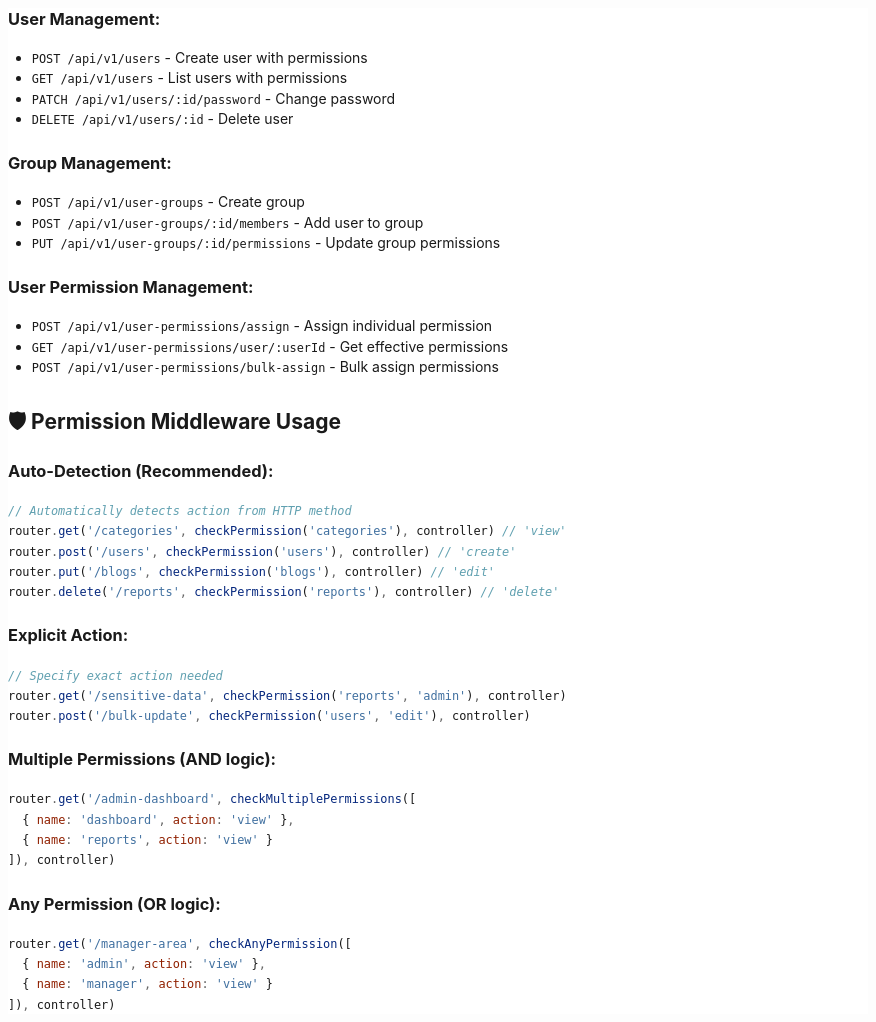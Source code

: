 ### **User Management:**
- `POST /api/v1/users` - Create user with permissions
- `GET /api/v1/users` - List users with permissions
- `PATCH /api/v1/users/:id/password` - Change password
- `DELETE /api/v1/users/:id` - Delete user

### **Group Management:**
- `POST /api/v1/user-groups` - Create group
- `POST /api/v1/user-groups/:id/members` - Add user to group
- `PUT /api/v1/user-groups/:id/permissions` - Update group permissions

### **User Permission Management:**
- `POST /api/v1/user-permissions/assign` - Assign individual permission
- `GET /api/v1/user-permissions/user/:userId` - Get effective permissions
- `POST /api/v1/user-permissions/bulk-assign` - Bulk assign permissions

## 🛡️ **Permission Middleware Usage**

### **Auto-Detection (Recommended):**
```javascript
// Automatically detects action from HTTP method
router.get('/categories', checkPermission('categories'), controller) // 'view'
router.post('/users', checkPermission('users'), controller) // 'create'
router.put('/blogs', checkPermission('blogs'), controller) // 'edit'
router.delete('/reports', checkPermission('reports'), controller) // 'delete'
```

### **Explicit Action:**
```javascript
// Specify exact action needed
router.get('/sensitive-data', checkPermission('reports', 'admin'), controller)
router.post('/bulk-update', checkPermission('users', 'edit'), controller)
```

### **Multiple Permissions (AND logic):**
```javascript
router.get('/admin-dashboard', checkMultiplePermissions([
  { name: 'dashboard', action: 'view' },
  { name: 'reports', action: 'view' }
]), controller)
```

### **Any Permission (OR logic):**
```javascript
router.get('/manager-area', checkAnyPermission([
  { name: 'admin', action: 'view' },
  { name: 'manager', action: 'view' }
]), controller)
```
